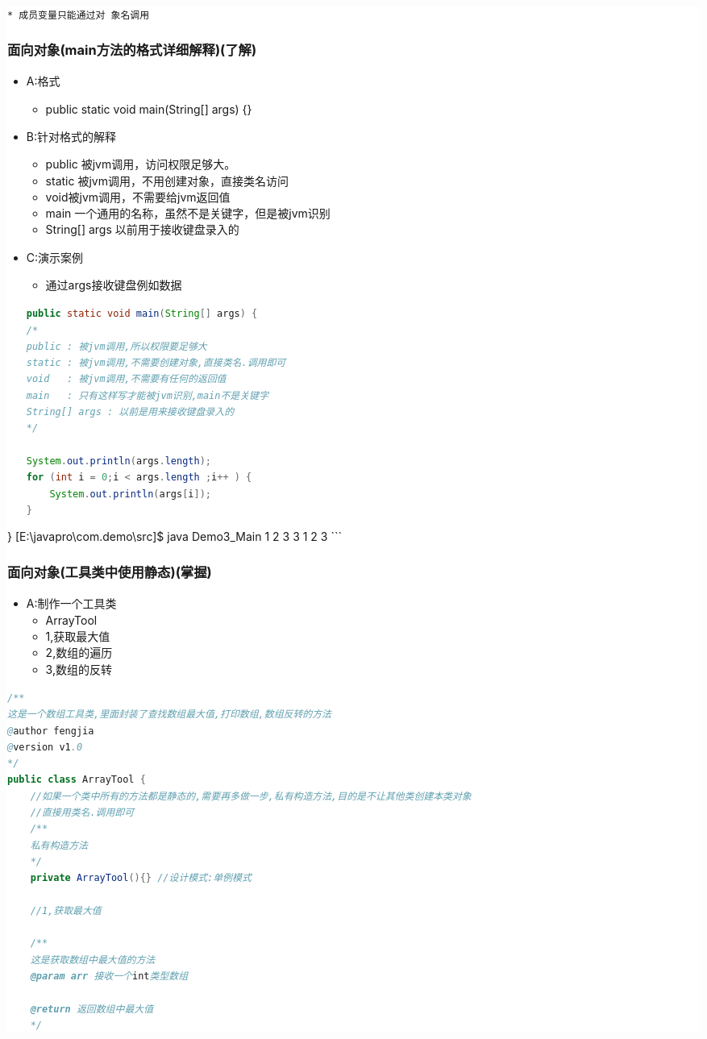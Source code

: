 	* 成员变量只能通过对 象名调用

### 面向对象(main方法的格式详细解释)(了解)
* A:格式
	* public static void main(String[] args) {}
* B:针对格式的解释
	* public 被jvm调用，访问权限足够大。
	* static 被jvm调用，不用创建对象，直接类名访问
	* void被jvm调用，不需要给jvm返回值
	* main 一个通用的名称，虽然不是关键字，但是被jvm识别
	* String[] args 以前用于接收键盘录入的
* C:演示案例
	* 通过args接收键盘例如数据

	```java
	public static void main(String[] args) {			
	/*
	public : 被jvm调用,所以权限要足够大
	static : 被jvm调用,不需要创建对象,直接类名.调用即可
	void   : 被jvm调用,不需要有任何的返回值
	main   : 只有这样写才能被jvm识别,main不是关键字
	String[] args : 以前是用来接收键盘录入的
	*/

	System.out.println(args.length);
	for (int i = 0;i < args.length ;i++ ) {
		System.out.println(args[i]);
	}
}
[E:\javapro\com.demo\src]$ java Demo3_Main 1 2 3
3
1
2
3
	```

### 面向对象(工具类中使用静态)(掌握)
* A:制作一个工具类
	* ArrayTool
	* 1,获取最大值
	* 2,数组的遍历
	* 3,数组的反转

```java
/**
这是一个数组工具类,里面封装了查找数组最大值,打印数组,数组反转的方法
@author fengjia
@version v1.0
*/
public class ArrayTool {
	//如果一个类中所有的方法都是静态的,需要再多做一步,私有构造方法,目的是不让其他类创建本类对象
	//直接用类名.调用即可
	/**
	私有构造方法
	*/
	private ArrayTool(){} //设计模式:单例模式

	//1,获取最大值

	/**
	这是获取数组中最大值的方法
	@param arr 接收一个int类型数组

	@return 返回数组中最大值
	*/
```